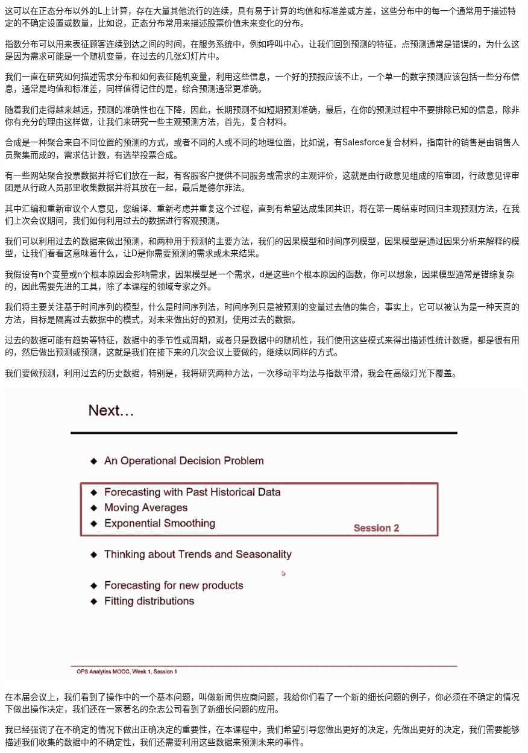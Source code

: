 这可以在正态分布以外的L上计算，存在大量其他流行的连续，具有易于计算的均值和标准差或方差，这些分布中的每一个通常用于描述特定的不确定设置或数量，比如说，正态分布常用来描述股票价值未来变化的分布。

指数分布可以用来表征顾客连续到达之间的时间，在服务系统中，例如呼叫中心，让我们回到预测的特征，点预测通常是错误的，为什么这是因为需求可能是一个随机变量，在过去的几张幻灯片中。

我们一直在研究如何描述需求分布和如何表征随机变量，利用这些信息，一个好的预报应该不止，一个单一的数字预测应该包括一些分布信息，通常是均值和标准差，同样值得记住的是，综合预测通常更准确。

随着我们走得越来越远，预测的准确性也在下降，因此，长期预测不如短期预测准确，最后，在你的预测过程中不要排除已知的信息，除非你有充分的理由这样做，让我们来研究一些主观预测方法，首先，复合材料。

合成是一种聚合来自不同位置的预测的方式，或者不同的人或不同的地理位置，比如说，有Salesforce复合材料，指南针的销售是由销售人员聚集而成的，需求估计数，有选举投票合成。

有一些网站聚合投票数据并将它们放在一起，有客服客户提供不同服务或需求的主观评价，这就是由行政意见组成的陪审团，行政意见评审团是从行政人员那里收集数据并将其放在一起，最后是德尔菲法。

其中汇编和重新审议个人意见，您编译、重新考虑并重复这个过程，直到有希望达成集团共识，将在第一周结束时回归主观预测方法，在我们上次会议期间，我们如何利用过去的数据进行客观预测。

我们可以利用过去的数据来做出预测，和两种用于预测的主要方法，我们的因果模型和时间序列模型，因果模型是通过因果分析来解释的模型，让我们看看这意味着什么，让D是你需要预测的需求或未来结果。

我假设有n个变量或n个根本原因会影响需求，因果模型是一个需求，d是这些n个根本原因的函数，你可以想象，因果模型通常是错综复杂的，因此需要先进的工具，除了本课程的领域专家之外。

我们将主要关注基于时间序列的模型，什么是时间序列法，时间序列只是被预测的变量过去值的集合，事实上，它可以被认为是一种天真的方法，目标是隔离过去数据中的模式，对未来做出好的预测，使用过去的数据。

过去的数据可能有趋势等特征，数据中的季节性或周期，或者只是数据中的随机性，我们使用这些模式来得出描述性统计数据，都是很有用的，然后做出预测或预测，这就是我们在接下来的几次会议上要做的，继续以同样的方式。

我们要做预测，利用过去的历史数据，特别是，我将研究两种方法，一次移动平均法与指数平滑，我会在高级灯光下覆盖。



![](img/734cbea50c73a18ce0a00680f31595fe_3.png)

在本届会议上，我们看到了操作中的一个基本问题，叫做新闻供应商问题，我给你们看了一个新的细长问题的例子，你必须在不确定的情况下做出操作决定，我们还在一家著名的杂志公司看到了新细长问题的应用。

我已经强调了在不确定的情况下做出正确决定的重要性，在本课程中，我们希望引导您做出更好的决定，先做出更好的决定，我们需要能够描述我们收集的数据中的不确定性，我们还需要利用这些数据来预测未来的事件。


